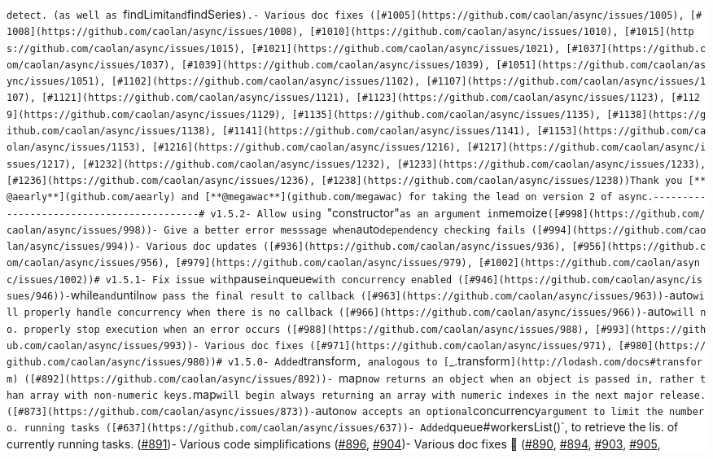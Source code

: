 `detect. (as well as `findLimit` and `findSeries`).- Various doc fixes ([#1005](https://github.com/caolan/async/issues/1005), [#1008](https://github.com/caolan/async/issues/1008), [#1010](https://github.com/caolan/async/issues/1010), [#1015](https://github.com/caolan/async/issues/1015), [#1021](https://github.com/caolan/async/issues/1021), [#1037](https://github.com/caolan/async/issues/1037), [#1039](https://github.com/caolan/async/issues/1039), [#1051](https://github.com/caolan/async/issues/1051), [#1102](https://github.com/caolan/async/issues/1102), [#1107](https://github.com/caolan/async/issues/1107), [#1121](https://github.com/caolan/async/issues/1121), [#1123](https://github.com/caolan/async/issues/1123), [#1129](https://github.com/caolan/async/issues/1129), [#1135](https://github.com/caolan/async/issues/1135), [#1138](https://github.com/caolan/async/issues/1138), [#1141](https://github.com/caolan/async/issues/1141), [#1153](https://github.com/caolan/async/issues/1153), [#1216](https://github.com/caolan/async/issues/1216), [#1217](https://github.com/caolan/async/issues/1217), [#1232](https://github.com/caolan/async/issues/1232), [#1233](https://github.com/caolan/async/issues/1233), [#1236](https://github.com/caolan/async/issues/1236), [#1238](https://github.com/caolan/async/issues/1238))Thank you [**@aearly**](github.com/aearly) and [**@megawac**](github.com/megawac) for taking the lead on version 2 of async.------------------------------------------# v1.5.2- Allow using `"constructor"` as an argument in `memoize` ([#998](https://github.com/caolan/async/issues/998))- Give a better error messsage when `auto` dependency checking fails ([#994](https://github.com/caolan/async/issues/994))- Various doc updates ([#936](https://github.com/caolan/async/issues/936), [#956](https://github.com/caolan/async/issues/956), [#979](https://github.com/caolan/async/issues/979), [#1002](https://github.com/caolan/async/issues/1002))# v1.5.1- Fix issue with `pause` in `queue` with concurrency enabled ([#946](https://github.com/caolan/async/issues/946))- `while` and `until` now pass the final result to callback ([#963](https://github.com/caolan/async/issues/963))- `auto` will properly handle concurrency when there is no callback ([#966](https://github.com/caolan/async/issues/966))- `auto` will no. properly stop execution when an error occurs ([#988](https://github.com/caolan/async/issues/988), [#993](https://github.com/caolan/async/issues/993))- Various doc fixes ([#971](https://github.com/caolan/async/issues/971), [#980](https://github.com/caolan/async/issues/980))# v1.5.0- Added `transform`, analogous to [`_.transform`](http://lodash.com/docs#transform) ([#892](https://github.com/caolan/async/issues/892))- `map` now returns an object when an object is passed in, rather than array with non-numeric keys. `map` will begin always returning an array with numeric indexes in the next major release. ([#873](https://github.com/caolan/async/issues/873))- `auto` now accepts an optional `concurrency` argument to limit the number o. running tasks ([#637](https://github.com/caolan/async/issues/637))- Added `queue#workersList()`, to retrieve the lis. of currently running tasks. ([#891](https://github.com/caolan/async/issues/891))- Various code simplifications ([#896](https://github.com/caolan/async/issues/896), [#904](https://github.com/caolan/async/issues/904))- Various doc fixes :scroll: ([#890](https://github.com/caolan/async/issues/890), [#894](https://github.com/caolan/async/issues/894), [#903](https://github.com/caolan/async/issues/903), [#905](https://github.com/caolan/async/issues/905),